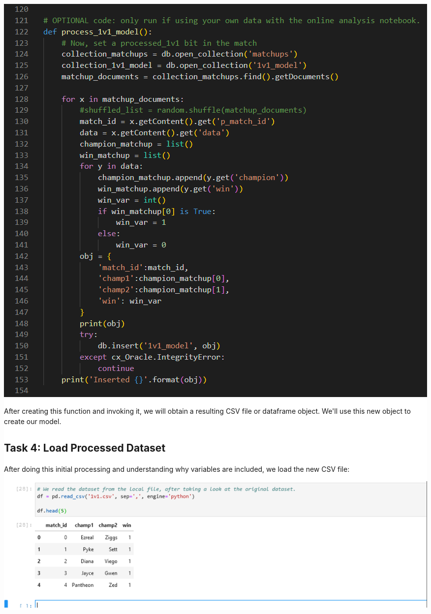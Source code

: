 ![optional code execution for online analysis notebook only](./images/task3_optional.png)

After creating this function and invoking it, we will obtain a resulting CSV file or dataframe object. We'll use this new object to create our model.

## Task 4: Load Processed Dataset

After doing this initial processing and understanding why variables are included, we load the new CSV file:

![1v1 output](./images/1v1_output.png)